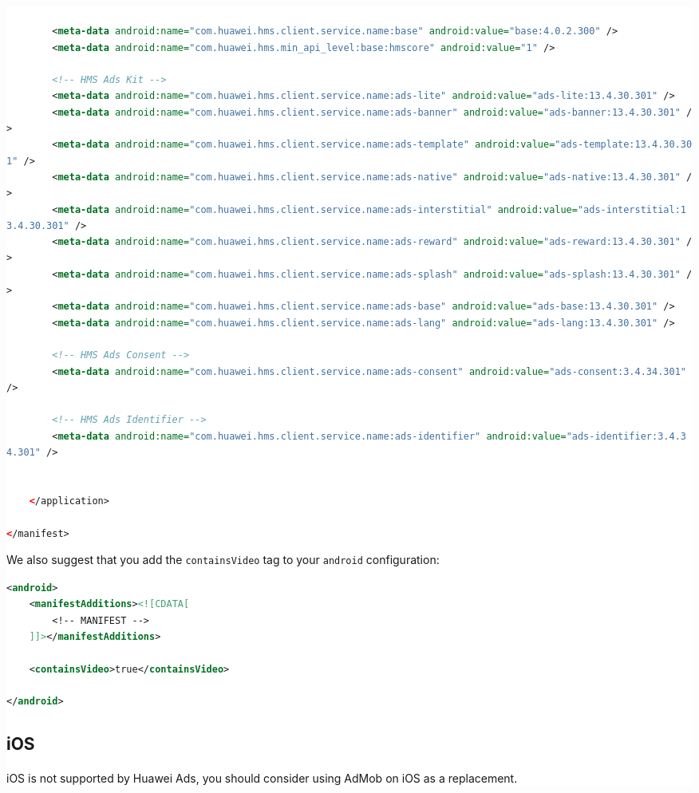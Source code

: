 ```xml

        <meta-data android:name="com.huawei.hms.client.service.name:base" android:value="base:4.0.2.300" />
        <meta-data android:name="com.huawei.hms.min_api_level:base:hmscore" android:value="1" />

        <!-- HMS Ads Kit -->
        <meta-data android:name="com.huawei.hms.client.service.name:ads-lite" android:value="ads-lite:13.4.30.301" />
        <meta-data android:name="com.huawei.hms.client.service.name:ads-banner" android:value="ads-banner:13.4.30.301" />
        <meta-data android:name="com.huawei.hms.client.service.name:ads-template" android:value="ads-template:13.4.30.301" />
        <meta-data android:name="com.huawei.hms.client.service.name:ads-native" android:value="ads-native:13.4.30.301" />
        <meta-data android:name="com.huawei.hms.client.service.name:ads-interstitial" android:value="ads-interstitial:13.4.30.301" />
        <meta-data android:name="com.huawei.hms.client.service.name:ads-reward" android:value="ads-reward:13.4.30.301" />
        <meta-data android:name="com.huawei.hms.client.service.name:ads-splash" android:value="ads-splash:13.4.30.301" />
        <meta-data android:name="com.huawei.hms.client.service.name:ads-base" android:value="ads-base:13.4.30.301" />
        <meta-data android:name="com.huawei.hms.client.service.name:ads-lang" android:value="ads-lang:13.4.30.301" />

        <!-- HMS Ads Consent -->
        <meta-data android:name="com.huawei.hms.client.service.name:ads-consent" android:value="ads-consent:3.4.34.301" />

        <!-- HMS Ads Identifier -->
        <meta-data android:name="com.huawei.hms.client.service.name:ads-identifier" android:value="ads-identifier:3.4.34.301" />

			
	</application>

</manifest>
```

We also suggest that you add the `containsVideo` tag to your `android` configuration:


```xml
<android>
	<manifestAdditions><![CDATA[
		<!-- MANIFEST -->
	]]></manifestAdditions>
	
	<containsVideo>true</containsVideo>

</android>
```




## iOS 

iOS is not supported by Huawei Ads, you should consider using AdMob on iOS as a replacement.

